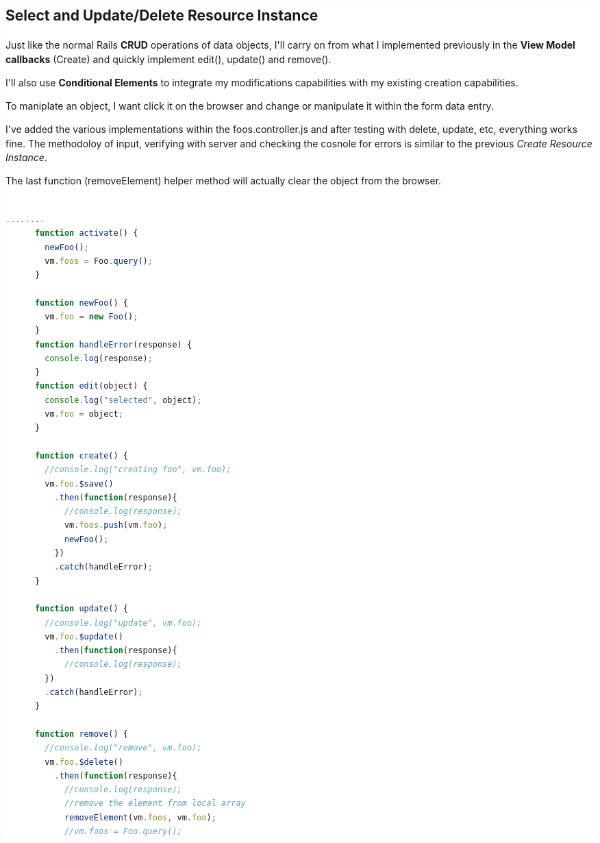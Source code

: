 ## Select and Update/Delete Resource Instance 

Just like the normal Rails **CRUD** operations of data objects, I'll carry on from what I implemented previously in the **View Model callbacks** (Create) and quickly implement edit(), update() and remove(). 

I'll also use **Conditional Elements** to integrate my modifications capabilities with my existing creation capabilities. 

To maniplate an object, I want click it on the browser and change or manipulate it within the form data entry.

I've added the various implementations within the foos.controller.js and after testing with delete, update, etc, everything works fine. The methodoloy of input, verifying with server and checking the cosnole for errors is similar to the previous *Create Resource Instance*. 

The last function (removeElement) helper method will actually clear the object from the browser.

```javascript

........
      function activate() {
        newFoo();
        vm.foos = Foo.query();
      }

      function newFoo() {
        vm.foo = new Foo();
      }
      function handleError(response) {
        console.log(response);
      } 
      function edit(object) {
        console.log("selected", object);
        vm.foo = object;        
      }

      function create() {
        //console.log("creating foo", vm.foo);
        vm.foo.$save()
          .then(function(response){
            //console.log(response);
            vm.foos.push(vm.foo);
            newFoo();
          })
          .catch(handleError);        
      }

      function update() {
        //console.log("update", vm.foo);
        vm.foo.$update()
          .then(function(response){
            //console.log(response);
        })
        .catch(handleError);        
      }

      function remove() {
        //console.log("remove", vm.foo);
        vm.foo.$delete()
          .then(function(response){
            //console.log(response);
            //remove the element from local array
            removeElement(vm.foos, vm.foo);
            //vm.foos = Foo.query();
```